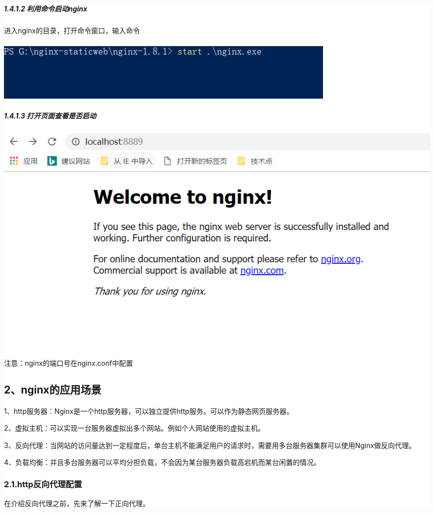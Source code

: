 ##### 1.4.1.2 利用命令启动nginx

进入nginx的目录，打开命令窗口，输入命令

![1561600684509](pic/1561600684509.png)

##### 1.4.1.3 打开页面查看是否启动

![1561600838823](pic/1561600838823.png)

注意：nginx的端口号在nginx.conf中配置

## 2、nginx的应用场景

1、http服务器：Nginx是一个http服务器，可以独立提供http服务。可以作为静态网页服务器。

2、虚拟主机：可以实现一台服务器虚拟出多个网站。例如个人网站使用的虚拟主机。

3、反向代理：当网站的访问量达到一定程度后，单台主机不能满足用户的请求时，需要用多台服务器集群可以使用Nginx做反向代理。

4、负载均衡：并且多台服务器可以平均分担负载，不会因为某台服务器负载高宕机而某台闲置的情况。

### 2.1.http反向代理配置

在介绍反向代理之前，先来了解一下正向代理。
